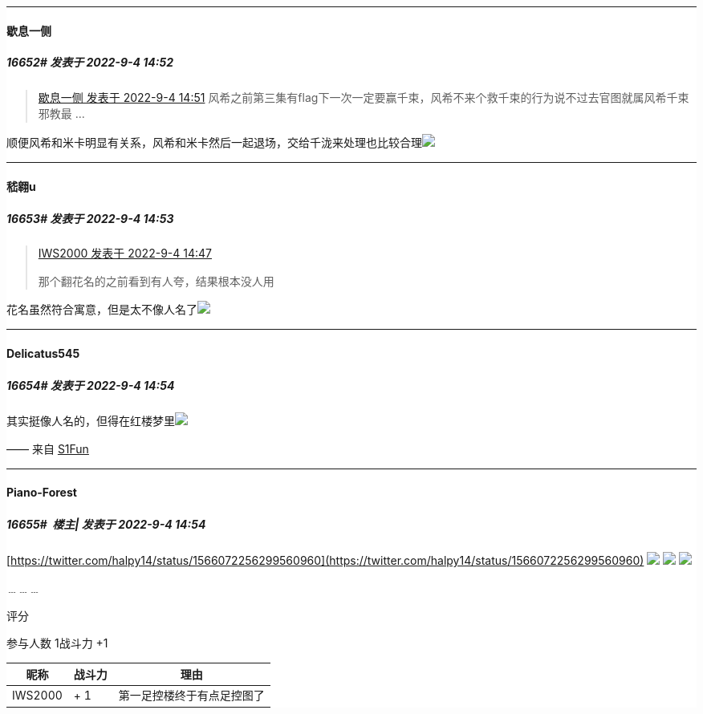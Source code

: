 *****

####  歇息一侧  
##### 16652#       发表于 2022-9-4 14:52

<blockquote><a href="httphttps://bbs.saraba1st.com/2b/forum.php?mod=redirect&amp;goto=findpost&amp;pid=57335903&amp;ptid=2045127" target="_blank">歇息一侧 发表于 2022-9-4 14:51</a>
风希之前第三集有flag下一次一定要赢千束，风希不来个救千束的行为说不过去官图就属风希千束邪教最 ...</blockquote>
顺便风希和米卡明显有关系，风希和米卡然后一起退场，交给千泷来处理也比较合理<img src="https://static.saraba1st.com/image/smiley/face2017/033.png" referrerpolicy="no-referrer">

*****

####  嵇翱u  
##### 16653#       发表于 2022-9-4 14:53

<blockquote><a href="httphttps://bbs.saraba1st.com/2b/forum.php?mod=redirect&amp;goto=findpost&amp;pid=57335881&amp;ptid=2045127" target="_blank">IWS2000 发表于 2022-9-4 14:47</a>

那个翻花名的之前看到有人夸，结果根本没人用</blockquote>
花名虽然符合寓意，但是太不像人名了<img src="https://static.saraba1st.com/image/smiley/face2017/067.png" referrerpolicy="no-referrer">

*****

####  Delicatus545  
##### 16654#       发表于 2022-9-4 14:54

其实挺像人名的，但得在红楼梦里<img src="https://static.saraba1st.com/image/smiley/face2017/067.png" referrerpolicy="no-referrer">

—— 来自 [S1Fun](https://s1fun.koalcat.com)

*****

####  Piano-Forest  
##### 16655#         楼主| 发表于 2022-9-4 14:54

[https://twitter.com/halpy14/status/1566072256299560960](https://twitter.com/halpy14/status/1566072256299560960)
<img src="https://p.sda1.dev/7/b4b799acc6071cc8132fe6e58ddf7630/20220904_144530.jpg" referrerpolicy="no-referrer">
<img src="https://p.sda1.dev/7/aa32dd802231675d44604a02bff40a5f/20220904_144533.jpg" referrerpolicy="no-referrer">
<img src="https://p.sda1.dev/7/3d7d3b8c21942eb9581abfe0711634f2/20220904_144531.jpg" referrerpolicy="no-referrer">

﹍﹍﹍

评分

 参与人数 1战斗力 +1

|昵称|战斗力|理由|
|----|---|---|
| IWS2000| + 1|第一足控楼终于有点足控图了|
